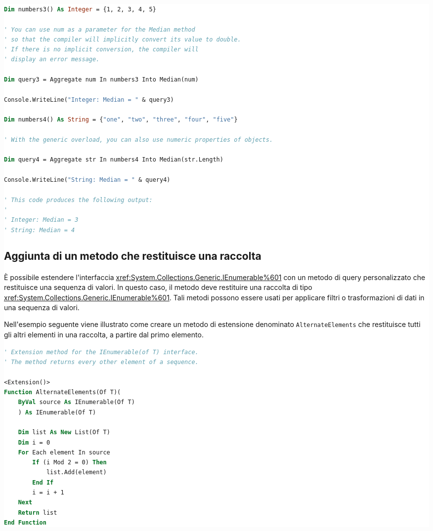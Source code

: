 ```vb
Dim numbers3() As Integer = {1, 2, 3, 4, 5}

' You can use num as a parameter for the Median method
' so that the compiler will implicitly convert its value to double.
' If there is no implicit conversion, the compiler will
' display an error message.

Dim query3 = Aggregate num In numbers3 Into Median(num)

Console.WriteLine("Integer: Median = " & query3)

Dim numbers4() As String = {"one", "two", "three", "four", "five"}

' With the generic overload, you can also use numeric properties of objects.

Dim query4 = Aggregate str In numbers4 Into Median(str.Length)

Console.WriteLine("String: Median = " & query4)

' This code produces the following output:
'
' Integer: Median = 3
' String: Median = 4
```

## <a name="adding-a-method-that-returns-a-collection"></a>Aggiunta di un metodo che restituisce una raccolta

È possibile estendere l'interfaccia <xref:System.Collections.Generic.IEnumerable%601> con un metodo di query personalizzato che restituisce una sequenza di valori. In questo caso, il metodo deve restituire una raccolta di tipo <xref:System.Collections.Generic.IEnumerable%601>. Tali metodi possono essere usati per applicare filtri o trasformazioni di dati in una sequenza di valori.

Nell'esempio seguente viene illustrato come creare un metodo di estensione denominato `AlternateElements` che restituisce tutti gli altri elementi in una raccolta, a partire dal primo elemento.

```vb
' Extension method for the IEnumerable(of T) interface.
' The method returns every other element of a sequence.

<Extension()>
Function AlternateElements(Of T)(
    ByVal source As IEnumerable(Of T)
    ) As IEnumerable(Of T)

    Dim list As New List(Of T)
    Dim i = 0
    For Each element In source
        If (i Mod 2 = 0) Then
            list.Add(element)
        End If
        i = i + 1
    Next
    Return list
End Function
```
